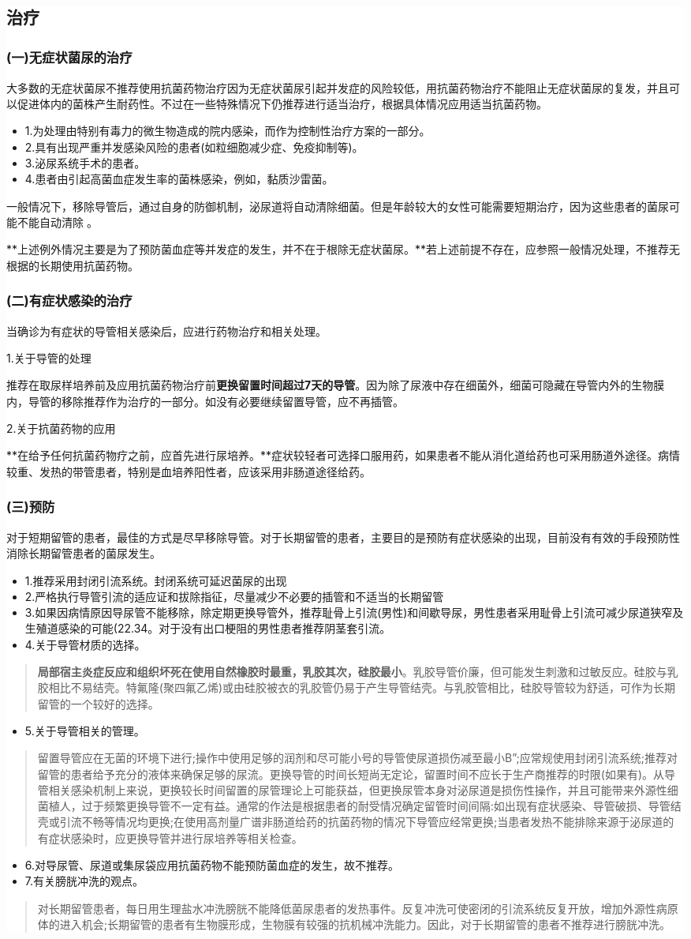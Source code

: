 ## 治疗

### (一)无症状菌尿的治疗

大多数的无症状菌尿不推荐使用抗菌药物治疗因为无症状菌尿引起并发症的风险较低，用抗菌药物治疗不能阻止无症状菌尿的复发，并且可以促进体内的菌株产生耐药性。不过在一些特殊情况下仍推荐进行适当治疗，根据具体情况应用适当抗菌药物。

- 1.为处理由特别有毒力的微生物造成的院内感染，而作为控制性治疗方案的一部分。
- 2.具有出现严重并发感染风险的患者(如粒细胞减少症、免疫抑制等)。
- 3.泌尿系统手术的患者。
- 4.患者由引起高菌血症发生率的菌株感染，例如，黏质沙雷菌。

一般情况下，移除导管后，通过自身的防御机制，泌尿道将自动清除细菌。但是年龄较大的女性可能需要短期治疗，因为这些患者的菌尿可能不能自动清除 。

**上述例外情况主要是为了预防菌血症等并发症的发生，并不在于根除无症状菌尿。**若上述前提不存在，应参照一般情况处理，不推荐无根据的长期使用抗菌药物。

### (二)有症状感染的治疗

当确诊为有症状的导管相关感染后，应进行药物治疗和相关处理。

1.关于导管的处理

推荐在取尿样培养前及应用抗菌药物治疗前**更换留置时间超过7天的导管**。因为除了尿液中存在细菌外，细菌可隐藏在导管内外的生物膜内，导管的移除推荐作为治疗的一部分。如没有必要继续留置导管，应不再插管。

2.关于抗菌药物的应用

**在给予任何抗菌药物疗之前，应首先进行尿培养。**症状较轻者可选择口服用药，如果患者不能从消化道给药也可采用肠道外途径。病情较重、发热的带管患者，特别是血培养阳性者，应该采用非肠道途径给药。

### (三)预防

对于短期留管的患者，最佳的方式是尽早移除导管。对于长期留管的患者，主要目的是预防有症状感染的出现，目前没有有效的手段预防性消除长期留管患者的菌尿发生。

- 1.推荐采用封闭引流系统。封闭系统可延迟菌尿的出现
- 2.严格执行导管引流的适应证和拔除指征，尽量减少不必要的插管和不适当的长期留管
- 3.如果因病情原因导尿管不能移除，除定期更换导管外，推荐耻骨上引流(男性)和间歇导尿，男性患者采用耻骨上引流可减少尿道狭窄及生殖道感染的可能(22.34。对于没有出口梗阻的男性患者推荐阴茎套引流。
- 4.关于导管材质的选择。

> **局部宿主炎症反应和组织坏死在使用自然橡胶时最重，乳胶其次，硅胶最小**。乳胶导管价廉，但可能发生刺激和过敏反应。硅胶与乳胶相比不易结壳。特氟隆(聚四氟乙烯)或由硅胶被衣的乳胶管仍易于产生导管结壳。与乳胶管相比，硅胶导管较为舒适，可作为长期留管的一个较好的选择。

- 5.关于导管相关的管理。

> 留置导管应在无菌的环境下进行;操作中使用足够的润剂和尽可能小号的导管使尿道损伤减至最小B”;应常规使用封闭引流系统;推荐对留管的患者给予充分的液体来确保足够的尿流。更换导管的时间长短尚无定论，留置时间不应长于生产商推荐的时限(如果有)。从导管相关感染机制上来说，更换较长时间留置的尿管理论上可能获益，但更换尿管本身对泌尿道是损伤性操作，并且可能带来外源性细菌植人，过于频繁更换导管不一定有益。通常的作法是根据患者的耐受情况确定留管时间间隔:如出现有症状感染、导管破损、导管结壳或引流不畅等情况均更换;在使用高剂量广谱非肠道给药的抗菌药物的情况下导管应经常更换;当患者发热不能排除来源于泌尿道的有症状感染时，应更换导管并进行尿培养等相关检查。

- 6.对导尿管、尿道或集尿袋应用抗菌药物不能预防菌血症的发生，故不推荐。
- 7.有关膀胱冲洗的观点。

> 对长期留管患者，每日用生理盐水冲洗膀胱不能降低菌尿患者的发热事件。反复冲洗可使密闭的引流系统反复开放，增加外源性病原体的进入机会;长期留管的患者有生物膜形成，生物膜有较强的抗机械冲洗能力。因此，对于长期留管的患者不推荐进行膀胱冲洗。